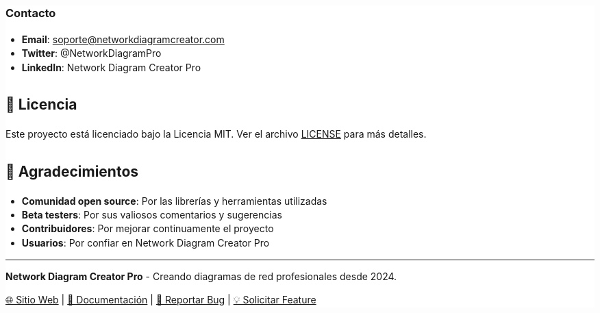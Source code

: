 ### Contacto
- **Email**: soporte@networkdiagramcreator.com
- **Twitter**: @NetworkDiagramPro
- **LinkedIn**: Network Diagram Creator Pro

## 📄 Licencia

Este proyecto está licenciado bajo la Licencia MIT. Ver el archivo [LICENSE](LICENSE) para más detalles.

## 🙏 Agradecimientos

- **Comunidad open source**: Por las librerías y herramientas utilizadas
- **Beta testers**: Por sus valiosos comentarios y sugerencias
- **Contribuidores**: Por mejorar continuamente el proyecto
- **Usuarios**: Por confiar en Network Diagram Creator Pro

---

**Network Diagram Creator Pro** - Creando diagramas de red profesionales desde 2024.

[🌐 Sitio Web](https://networkdiagramcreator.com) | [📖 Documentación](https://docs.networkdiagramcreator.com) | [🐛 Reportar Bug](https://github.com/issues) | [💡 Solicitar Feature](https://github.com/issues/new?template=feature_request.md)